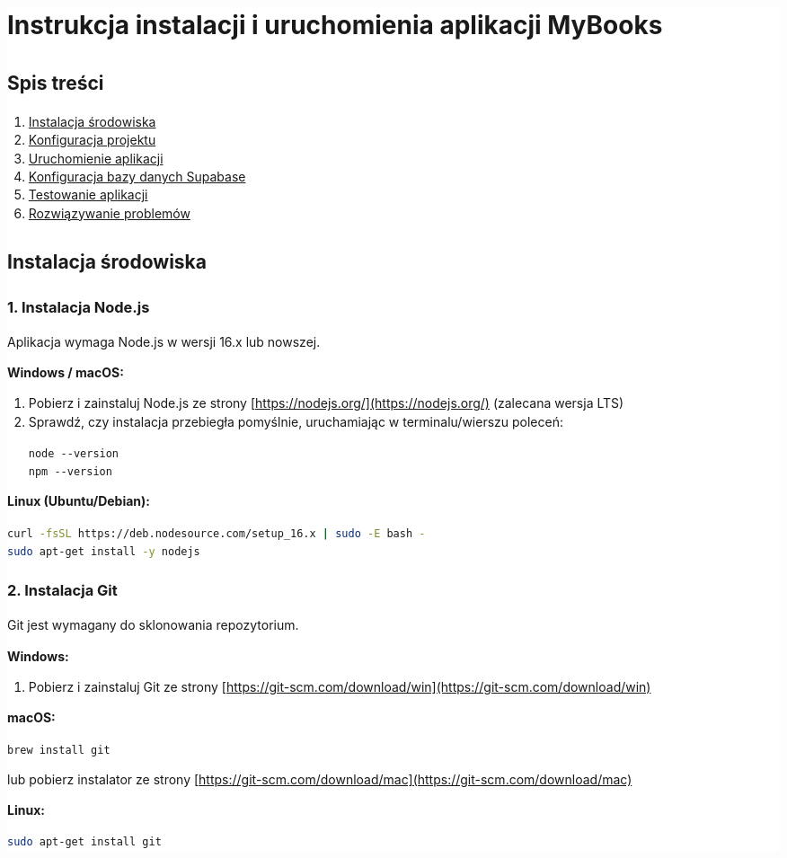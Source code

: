 # Instrukcja instalacji i uruchomienia aplikacji MyBooks

## Spis treści

1. [Instalacja środowiska](#instalacja-środowiska)
2. [Konfiguracja projektu](#konfiguracja-projektu)
3. [Uruchomienie aplikacji](#uruchomienie-aplikacji)
4. [Konfiguracja bazy danych Supabase](#konfiguracja-bazy-danych-supabase)
5. [Testowanie aplikacji](#testowanie-aplikacji)
6. [Rozwiązywanie problemów](#rozwiązywanie-problemów)

## Instalacja środowiska

### 1. Instalacja Node.js

Aplikacja wymaga Node.js w wersji 16.x lub nowszej.

**Windows / macOS:**

1. Pobierz i zainstaluj Node.js ze strony [https://nodejs.org/](https://nodejs.org/) (zalecana wersja LTS)
2. Sprawdź, czy instalacja przebiegła pomyślnie, uruchamiając w terminalu/wierszu poleceń:
   ```
   node --version
   npm --version
   ```

**Linux (Ubuntu/Debian):**

```bash
curl -fsSL https://deb.nodesource.com/setup_16.x | sudo -E bash -
sudo apt-get install -y nodejs
```

### 2. Instalacja Git

Git jest wymagany do sklonowania repozytorium.

**Windows:**

1. Pobierz i zainstaluj Git ze strony [https://git-scm.com/download/win](https://git-scm.com/download/win)

**macOS:**

```bash
brew install git
```

lub pobierz instalator ze strony [https://git-scm.com/download/mac](https://git-scm.com/download/mac)

**Linux:**

```bash
sudo apt-get install git
```
